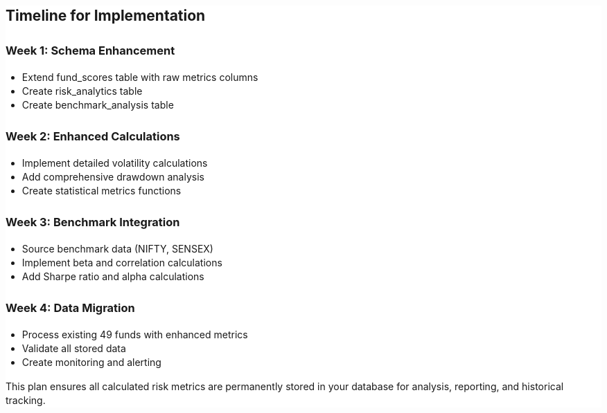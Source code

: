 ## Timeline for Implementation

### Week 1: Schema Enhancement
- Extend fund_scores table with raw metrics columns
- Create risk_analytics table
- Create benchmark_analysis table

### Week 2: Enhanced Calculations
- Implement detailed volatility calculations
- Add comprehensive drawdown analysis
- Create statistical metrics functions

### Week 3: Benchmark Integration
- Source benchmark data (NIFTY, SENSEX)
- Implement beta and correlation calculations
- Add Sharpe ratio and alpha calculations

### Week 4: Data Migration
- Process existing 49 funds with enhanced metrics
- Validate all stored data
- Create monitoring and alerting

This plan ensures all calculated risk metrics are permanently stored in your database for analysis, reporting, and historical tracking.